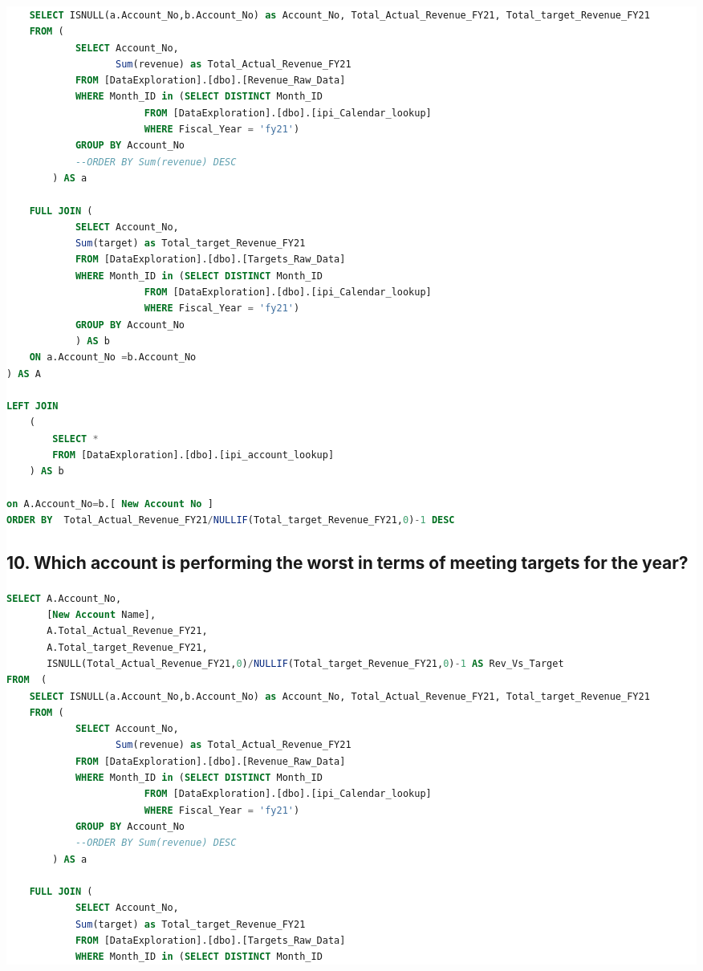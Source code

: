```SQL
	SELECT ISNULL(a.Account_No,b.Account_No) as Account_No, Total_Actual_Revenue_FY21, Total_target_Revenue_FY21
	FROM (
			SELECT Account_No,
				   Sum(revenue) as Total_Actual_Revenue_FY21
			FROM [DataExploration].[dbo].[Revenue_Raw_Data]
			WHERE Month_ID in (SELECT DISTINCT Month_ID 
						FROM [DataExploration].[dbo].[ipi_Calendar_lookup]
						WHERE Fiscal_Year = 'fy21')
			GROUP BY Account_No
			--ORDER BY Sum(revenue) DESC
		) AS a
	
	FULL JOIN (
			SELECT Account_No,
			Sum(target) as Total_target_Revenue_FY21
			FROM [DataExploration].[dbo].[Targets_Raw_Data]
			WHERE Month_ID in (SELECT DISTINCT Month_ID 
						FROM [DataExploration].[dbo].[ipi_Calendar_lookup]
						WHERE Fiscal_Year = 'fy21')
			GROUP BY Account_No 
			) AS b
	ON a.Account_No =b.Account_No
) AS A

LEFT JOIN 
	( 
		SELECT * 
		FROM [DataExploration].[dbo].[ipi_account_lookup]
	) AS b

on A.Account_No=b.[ New Account No ] 
ORDER BY  Total_Actual_Revenue_FY21/NULLIF(Total_target_Revenue_FY21,0)-1 DESC

```
## 10. Which account is performing the worst in terms of meeting targets for the year?
```SQL
SELECT A.Account_No,
       [New Account Name],
	   A.Total_Actual_Revenue_FY21,
	   A.Total_target_Revenue_FY21,
	   ISNULL(Total_Actual_Revenue_FY21,0)/NULLIF(Total_target_Revenue_FY21,0)-1 AS Rev_Vs_Target
FROM  (
	SELECT ISNULL(a.Account_No,b.Account_No) as Account_No, Total_Actual_Revenue_FY21, Total_target_Revenue_FY21
	FROM (
			SELECT Account_No,
				   Sum(revenue) as Total_Actual_Revenue_FY21
			FROM [DataExploration].[dbo].[Revenue_Raw_Data]
			WHERE Month_ID in (SELECT DISTINCT Month_ID 
						FROM [DataExploration].[dbo].[ipi_Calendar_lookup]
						WHERE Fiscal_Year = 'fy21')
			GROUP BY Account_No
			--ORDER BY Sum(revenue) DESC
		) AS a
	
	FULL JOIN (
			SELECT Account_No,
			Sum(target) as Total_target_Revenue_FY21
			FROM [DataExploration].[dbo].[Targets_Raw_Data]
			WHERE Month_ID in (SELECT DISTINCT Month_ID 
```